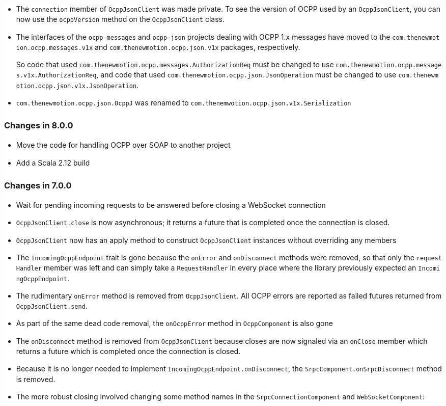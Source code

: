  - The `connection` member of `OcppJsonClient` was made private. To
   see the version of OCPP used by an `OcppJsonClient`, you can now use
   the `ocppVersion` method on the `OcppJsonClient` class.

 - The interfaces of the `ocpp-messages` and `ocpp-json` projects dealing
   with OCPP 1.x messages have moved to the `com.thenewmotion.ocpp.messages.v1x`
   and `com.thenewmotion.ocpp.json.v1x` packages, respectively.

   So code that used `com.thenewmotion.ocpp.messages.AuthorizationReq`
   must be changed to use `com.thenewmotion.ocpp.messages.v1x.AuthorizationReq`,
   and code that used `com.thenewmotion.ocpp.json.JsonOperation` must be changed
   to use `com.thenewmotion.ocpp.json.v1x.JsonOperation`.

  - `com.thenewmotion.ocpp.json.OcppJ` was renamed to
    `com.thenemwotion.ocpp.json.v1x.Serialization`

### Changes in 8.0.0

 - Move the code for handling OCPP over SOAP to another project

 - Add a Scala 2.12 build

### Changes in 7.0.0

 - Wait for pending incoming requests to be answered before closing a WebSocket
   connection

 - `OcppJsonClient.close` is now asynchronous; it returns a future that is
   completed once the connection is closed.

 - `OcppJsonClient` now has an apply method to construct
   `OcppJsonClient` instances without overriding any members

 - The `IncomingOcppEndpoint` trait is gone because the `onError` and
   `onDisconnect` methods were removed, so that only the
   `requestHandler` member was left and can simply take a
    `RequestHandler` in every place where the library previously
   expected an `IncomingOcppEndpoint`.

 - The rudimentary `onError` method is removed from `OcppJsonClient`.
   All OCPP errors are reported as failed futures returned from
   `OcppJsonClient.send`.

 - As part of the same dead code removal, the `onOcppError` method in
   `OcppComponent` is also gone

 - The `onDisconnect` method is removed from `OcppJsonClient` because
   closes are now signaled via an `onClose` member which returns a
   future which is completed once the connection is closed.

 - Because it is no longer needed to implement
   `IncomingOcppEndpoint.onDisconnect`, the
   `SrpcComponent.onSrpcDisconnect` method is removed.

 - The more robust closing involved changing some method names in the `SrpcConnectionComponent` and `WebSocketComponent`:
